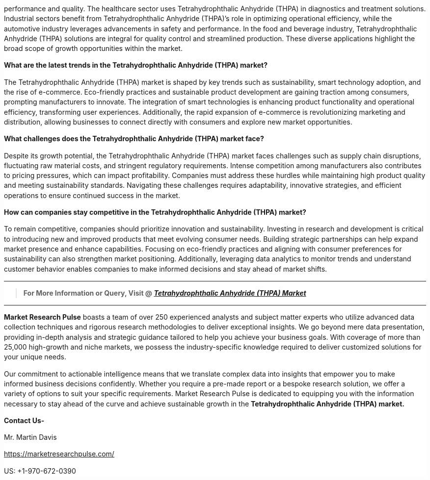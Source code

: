 performance and quality. The healthcare sector uses Tetrahydrophthalic Anhydride (THPA) in diagnostics and treatment solutions. Industrial sectors benefit from Tetrahydrophthalic Anhydride (THPA)&rsquo;s role in optimizing operational efficiency, while the automotive industry leverages advancements in safety and performance. In the food and beverage industry, Tetrahydrophthalic Anhydride (THPA) solutions are integral for quality control and streamlined production. These diverse applications highlight the broad scope of growth opportunities within the market.</p><p><strong>What are the latest trends in the Tetrahydrophthalic Anhydride (THPA) market?</strong></p><p>The Tetrahydrophthalic Anhydride (THPA) market is shaped by key trends such as sustainability, smart technology adoption, and the rise of e-commerce. Eco-friendly practices and sustainable product development are gaining traction among consumers, prompting manufacturers to innovate. The integration of smart technologies is enhancing product functionality and operational efficiency, transforming user experiences. Additionally, the rapid expansion of e-commerce is revolutionizing marketing and distribution, allowing businesses to connect directly with consumers and explore new market opportunities.</p><p><strong>What challenges does the Tetrahydrophthalic Anhydride (THPA) market face?</strong></p><p>Despite its growth potential, the Tetrahydrophthalic Anhydride (THPA) market faces challenges such as supply chain disruptions, fluctuating raw material costs, and stringent regulatory requirements. Intense competition among manufacturers also contributes to pricing pressures, which can impact profitability. Companies must address these hurdles while maintaining high product quality and meeting sustainability standards. Navigating these challenges requires adaptability, innovative strategies, and efficient operations to ensure continued success in the market.</p><p><strong>How can companies stay competitive in the Tetrahydrophthalic Anhydride (THPA) market?</strong></p><p>To remain competitive, companies should prioritize innovation and sustainability. Investing in research and development is critical to introducing new and improved products that meet evolving consumer needs. Building strategic partnerships can help expand market presence and enhance capabilities. Focusing on eco-friendly practices and aligning with consumer preferences for sustainability can also strengthen market positioning. Additionally, leveraging data analytics to monitor trends and understand customer behavior enables companies to make informed decisions and stay ahead of market shifts.</p><hr /><blockquote><p><strong>For More Information or Query, Visit @&nbsp;<em><a href="https://marketresearchpulse.com/report/49522/tetrahydrophthalic-anhydride-thpa-market?utm_source=Linkedin&utm_medium=025">Tetrahydrophthalic Anhydride (THPA) Market</a></em></strong></p></blockquote><hr /><p><strong>Market Research Pulse</strong> boasts a team of over 250 experienced analysts and subject matter experts who utilize advanced data collection techniques and rigorous research methodologies to deliver exceptional insights. We go beyond mere data presentation, providing in-depth analysis and strategic guidance tailored to help you achieve your business goals. With coverage of more than 25,000 high-growth and niche markets, we possess the industry-specific knowledge required to deliver customized solutions for your unique needs.</p><p>Our commitment to actionable intelligence means that we translate complex data into insights that empower you to make informed business decisions confidently. Whether you require a pre-made report or a bespoke research solution, we offer a variety of options to suit your specific requirements. Market Research Pulse is dedicated to equipping you with the information necessary to stay ahead of the curve and achieve sustainable growth in the <strong>Tetrahydrophthalic Anhydride (THPA) market.</strong></p><p><strong>Contact Us-</strong></p><p>Mr. Martin Davis</p><p>https://marketresearchpulse.com/</p><p>US: +1-970-672-0390</p>